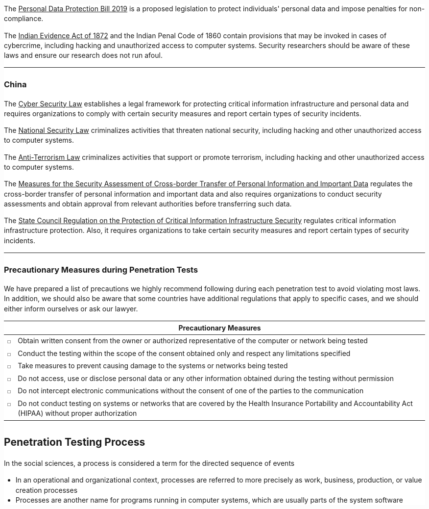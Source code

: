The [Personal Data Protection Bill 2019](https://www.congress.gov/bill/116th-congress/senate-bill/2889) is a proposed legislation to protect individuals' personal data and impose penalties for non-compliance.

The [Indian Evidence Act of 1872](https://legislative.gov.in/sites/default/files/A1872-01.pdf) and the Indian Penal Code of 1860 contain provisions that may be invoked in cases of cybercrime, including hacking and unauthorized access to computer systems. Security researchers should be aware of these laws and ensure our research does not run afoul.

---

### China
The [Cyber Security Law](https://digichina.stanford.edu/work/translation-cybersecurity-law-of-the-peoples-republic-of-china-effective-june-1-2017/) establishes a legal framework for protecting critical information infrastructure and personal data and requires organizations to comply with certain security measures and report certain types of security incidents.

The [National Security Law](https://www.chinalawtranslate.com/en/2015nsl/) criminalizes activities that threaten national security, including hacking and other unauthorized access to computer systems.

The [Anti-Terrorism Law](http://ni.china-embassy.gov.cn/esp/sgxw/202402/t20240201_11237595.htm) criminalizes activities that support or promote terrorism, including hacking and other unauthorized access to computer systems.

The [Measures for the Security Assessment of Cross-border Transfer of Personal Information and Important Data](https://www.mayerbrown.com/en/perspectives-events/publications/2022/07/china-s-security-assessments-for-cross-border-data-transfers-effective-september-2022) regulates the cross-border transfer of personal information and important data and also requires organizations to conduct security assessments and obtain approval from relevant authorities before transferring such data.

The [State Council Regulation on the Protection of Critical Information Infrastructure Security](http://english.www.gov.cn/policies/latestreleases/202108/17/content_WS611b8062c6d0df57f98de907.html) regulates critical information infrastructure protection. Also, it requires organizations to take certain security measures and report certain types of security incidents.

---

### Precautionary Measures during Penetration Tests
We have prepared a list of precautions we highly recommend following during each penetration test to avoid violating most laws. In addition, we should also be aware that some countries have additional regulations that apply to specific cases, and we should either inform ourselves or ask our lawyer.

|     | Precautionary Measures                                                                                                                                         |
| --- | -------------------------------------------------------------------------------------------------------------------------------------------------------------- |
| `☐` | Obtain written consent from the owner or authorized representative of the computer or network being tested                                                     |
| `☐` | Conduct the testing within the scope of the consent obtained only and respect any limitations specified                                                        |
| `☐` | Take measures to prevent causing damage to the systems or networks being tested                                                                                |
| `☐` | Do not access, use or disclose personal data or any other information obtained during the testing without permission                                           |
| `☐` | Do not intercept electronic communications without the consent of one of the parties to the communication                                                      |
| `☐` | Do not conduct testing on systems or networks that are covered by the Health Insurance Portability and Accountability Act (HIPAA) without proper authorization |
## Penetration Testing Process
In the social sciences, a process is considered a term for the directed sequence of events
+ In an operational and organizational context, processes are referred to more precisely as work, business, production, or value creation processes
+ Processes are another name for programs running in computer systems, which are usually parts of the system software
